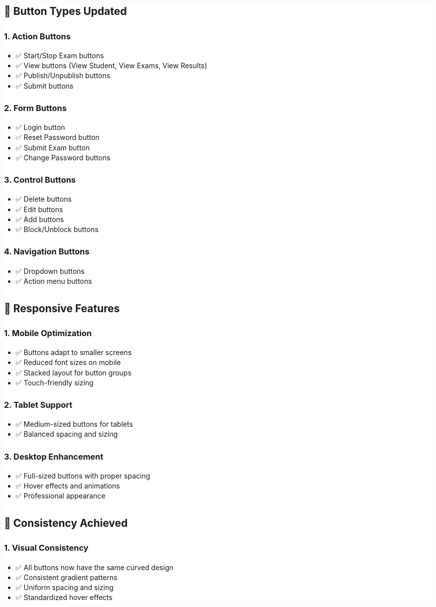 ## 🔧 **Button Types Updated**

### 1. **Action Buttons**
- ✅ Start/Stop Exam buttons
- ✅ View buttons (View Student, View Exams, View Results)
- ✅ Publish/Unpublish buttons
- ✅ Submit buttons

### 2. **Form Buttons**
- ✅ Login button
- ✅ Reset Password button
- ✅ Submit Exam button
- ✅ Change Password buttons

### 3. **Control Buttons**
- ✅ Delete buttons
- ✅ Edit buttons
- ✅ Add buttons
- ✅ Block/Unblock buttons

### 4. **Navigation Buttons**
- ✅ Dropdown buttons
- ✅ Action menu buttons

## 📱 **Responsive Features**

### 1. **Mobile Optimization**
- ✅ Buttons adapt to smaller screens
- ✅ Reduced font sizes on mobile
- ✅ Stacked layout for button groups
- ✅ Touch-friendly sizing

### 2. **Tablet Support**
- ✅ Medium-sized buttons for tablets
- ✅ Balanced spacing and sizing

### 3. **Desktop Enhancement**
- ✅ Full-sized buttons with proper spacing
- ✅ Hover effects and animations
- ✅ Professional appearance

## 🎯 **Consistency Achieved**

### 1. **Visual Consistency**
- ✅ All buttons now have the same curved design
- ✅ Consistent gradient patterns
- ✅ Uniform spacing and sizing
- ✅ Standardized hover effects
